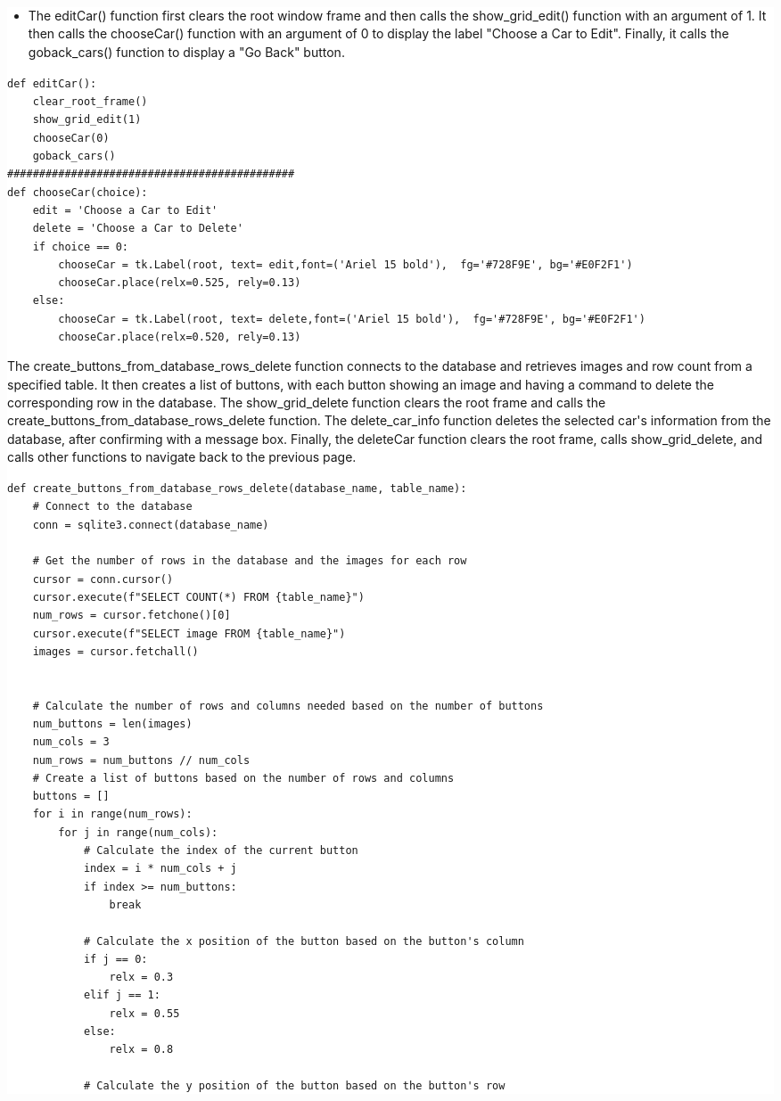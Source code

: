 - The editCar() function first clears the root window frame and then calls the show_grid_edit() function with an argument of 1. It then calls the chooseCar() function with an argument of 0 to display the label "Choose a Car to Edit". Finally, it calls the goback_cars() function to display a "Go Back" button.
```
def editCar():
    clear_root_frame()
    show_grid_edit(1)
    chooseCar(0)
    goback_cars()
#############################################
def chooseCar(choice):
    edit = 'Choose a Car to Edit'
    delete = 'Choose a Car to Delete'
    if choice == 0:
        chooseCar = tk.Label(root, text= edit,font=('Ariel 15 bold'),  fg='#728F9E', bg='#E0F2F1')
        chooseCar.place(relx=0.525, rely=0.13)
    else:
        chooseCar = tk.Label(root, text= delete,font=('Ariel 15 bold'),  fg='#728F9E', bg='#E0F2F1')
        chooseCar.place(relx=0.520, rely=0.13)
```
The create_buttons_from_database_rows_delete function connects to the database and retrieves images and row count from a specified table. It then creates a list of buttons, with each button showing an image and having a command to delete the corresponding row in the database. The show_grid_delete function clears the root frame and calls the create_buttons_from_database_rows_delete function. The delete_car_info function deletes the selected car's information from the database, after confirming with a message box. Finally, the deleteCar function clears the root frame, calls show_grid_delete, and calls other functions to navigate back to the previous page.
```
def create_buttons_from_database_rows_delete(database_name, table_name):
    # Connect to the database
    conn = sqlite3.connect(database_name)

    # Get the number of rows in the database and the images for each row
    cursor = conn.cursor()
    cursor.execute(f"SELECT COUNT(*) FROM {table_name}")
    num_rows = cursor.fetchone()[0]
    cursor.execute(f"SELECT image FROM {table_name}")
    images = cursor.fetchall()
    

    # Calculate the number of rows and columns needed based on the number of buttons
    num_buttons = len(images)
    num_cols = 3
    num_rows = num_buttons // num_cols
    # Create a list of buttons based on the number of rows and columns
    buttons = []
    for i in range(num_rows):
        for j in range(num_cols):
            # Calculate the index of the current button
            index = i * num_cols + j
            if index >= num_buttons:
                break

            # Calculate the x position of the button based on the button's column
            if j == 0:
                relx = 0.3
            elif j == 1:
                relx = 0.55
            else:
                relx = 0.8

            # Calculate the y position of the button based on the button's row
```